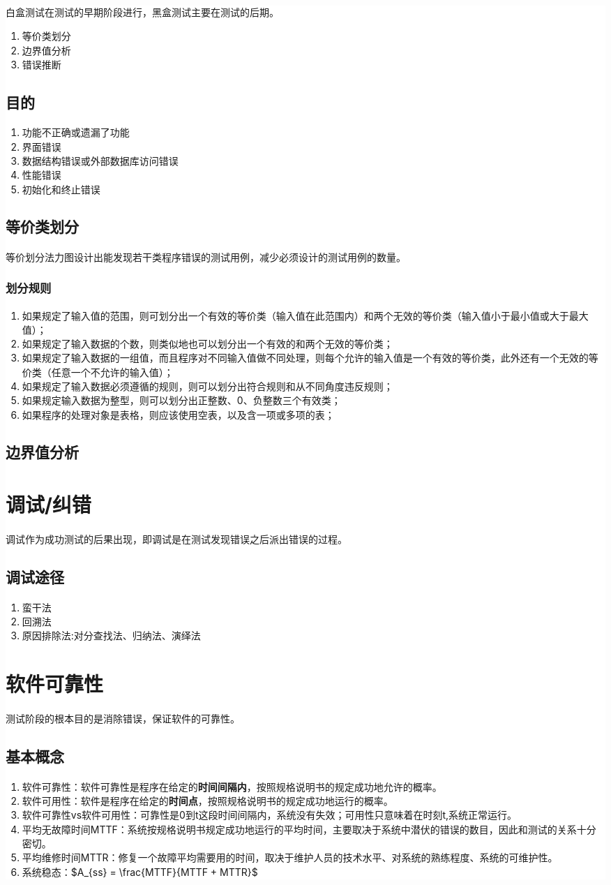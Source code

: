 白盒测试在测试的早期阶段进行，黑盒测试主要在测试的后期。

1. 等价类划分
1. 边界值分析
1. 错误推断

## 目的
1. 功能不正确或遗漏了功能
1. 界面错误
1. 数据结构错误或外部数据库访问错误
1. 性能错误
1. 初始化和终止错误

## 等价类划分
等价划分法力图设计出能发现若干类程序错误的测试用例，减少必须设计的测试用例的数量。

### 划分规则
1. 如果规定了输入值的范围，则可划分出一个有效的等价类（输入值在此范围内）和两个无效的等价类（输入值小于最小值或大于最大值）；
1. 如果规定了输入数据的个数，则类似地也可以划分出一个有效的和两个无效的等价类；
1. 如果规定了输入数据的一组值，而且程序对不同输入值做不同处理，则每个允许的输入值是一个有效的等价类，此外还有一个无效的等价类（任意一个不允许的输入值）；
1. 如果规定了输入数据必须遵循的规则，则可以划分出符合规则和从不同角度违反规则；
1. 如果规定输入数据为整型，则可以划分出正整数、0、负整数三个有效类；
1. 如果程序的处理对象是表格，则应该使用空表，以及含一项或多项的表；

## 边界值分析


# 调试/纠错
调试作为成功测试的后果出现，即调试是在测试发现错误之后派出错误的过程。

## 调试途径
1. 蛮干法
1. 回溯法
1. 原因排除法:对分查找法、归纳法、演绎法




# 软件可靠性
测试阶段的根本目的是消除错误，保证软件的可靠性。

## 基本概念
1. 软件可靠性：软件可靠性是程序在给定的**时间间隔内**，按照规格说明书的规定成功地允许的概率。
1. 软件可用性：软件是程序在给定的**时间点**，按照规格说明书的规定成功地运行的概率。
1. 软件可靠性vs软件可用性：可靠性是0到t这段时间间隔内，系统没有失效；可用性只意味着在时刻t,系统正常运行。
1. 平均无故障时间MTTF：系统按规格说明书规定成功地运行的平均时间，主要取决于系统中潜伏的错误的数目，因此和测试的关系十分密切。
1. 平均维修时间MTTR：修复一个故障平均需要用的时间，取决于维护人员的技术水平、对系统的熟练程度、系统的可维护性。
1. 系统稳态：$A_{ss} = \frac{MTTF}{MTTF + MTTR}$
